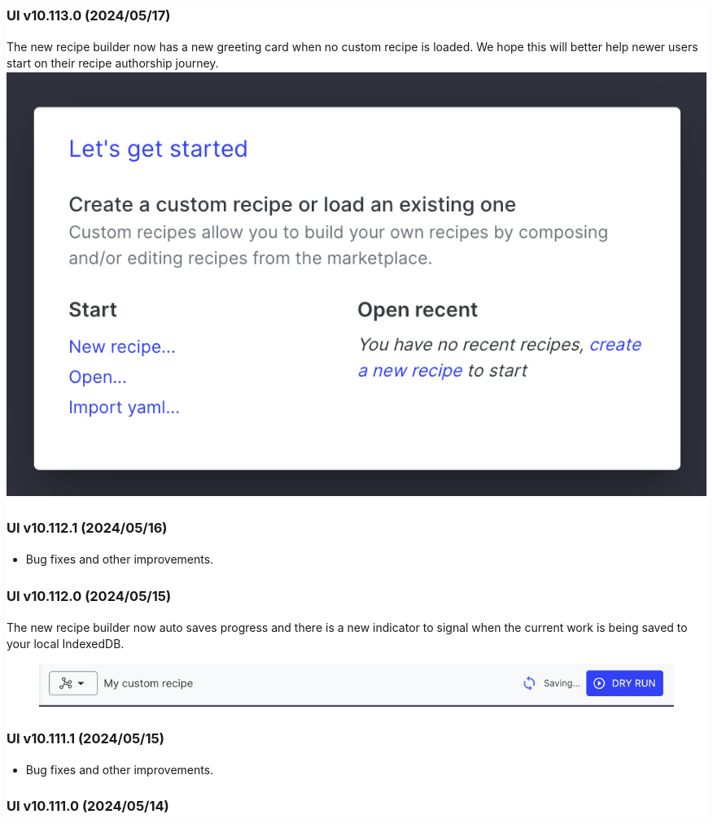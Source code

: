 ### UI v10.113.0 (2024/05/17)

The new recipe builder now has a new greeting card when no custom recipe is loaded. We hope this will better help newer users start on their recipe authorship journey.\
![](<../.gitbook/assets/image (39).png>)

### UI v10.112.1 (2024/05/16)

* Bug fixes and other improvements.

### UI v10.112.0 (2024/05/15)

The new recipe builder now auto saves progress and there is a new indicator to signal when the current work is being saved to your local IndexedDB.

<figure><img src="../.gitbook/assets/image (38).png" alt=""><figcaption></figcaption></figure>

### UI v10.111.1 (2024/05/15)

* Bug fixes and other improvements.

### UI v10.111.0 (2024/05/14)
